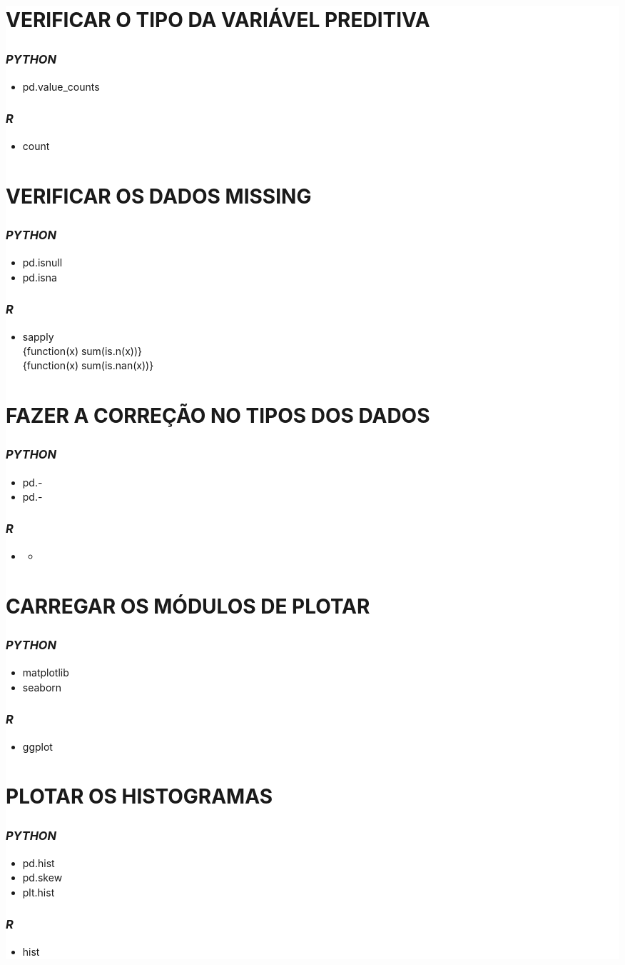 
# VERIFICAR O TIPO DA VARIÁVEL PREDITIVA
### _PYTHON_
* pd.value_counts
### _R_ 
* count


# VERIFICAR OS DADOS MISSING
### _PYTHON_
* pd.isnull
* pd.isna
### _R_ 
* sapply  
{function(x) sum(is.n(x))}  
{function(x) sum(is.nan(x))}


# FAZER A CORREÇÃO NO TIPOS DOS DADOS
### _PYTHON_
* pd.-
* pd.-
### _R_ 
* -


# CARREGAR OS MÓDULOS DE PLOTAR
### _PYTHON_
* matplotlib
* seaborn
### _R_ 
* ggplot


# PLOTAR OS HISTOGRAMAS
### _PYTHON_
* pd.hist
* pd.skew
* plt.hist
### _R_ 
* hist
